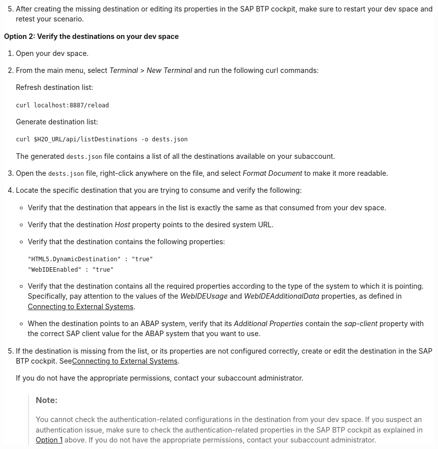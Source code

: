 5.  After creating the missing destination or editing its properties in the SAP BTP cockpit, make sure to restart your dev space and retest your scenario.

**Option 2: Verify the destinations on your dev space**

1.  Open your dev space.
2.  From the main menu, select *Terminal* \> *New Terminal* and run the following curl commands:

    Refresh destination list:

    ```
    curl localhost:8887/reload
    ```

    Generate destination list:

    ```
    curl $H2O_URL/api/listDestinations -o dests.json
    ```

    The generated `dests.json` file contains a list of all the destinations available on your subaccount.

3.  Open the `dests.json` file, right-click anywhere on the file, and select *Format Document* to make it more readable.
4.  Locate the specific destination that you are trying to consume and verify the following:
    -   Verify that the destination that appears in the list is exactly the same as that consumed from your dev space.
    -   Verify that the destination *Host* property points to the desired system URL.
    -   Verify that the destination contains the following properties:

        ```
        "HTML5.DynamicDestination" : "true"
        "WebIDEEnabled" : "true"
        ```

    -   Verify that the destination contains all the required properties according to the type of the system to which it is pointing. Specifically, pay attention to the values of the *WebIDEUsage* and *WebIDEAdditionalData* properties, as defined in [Connecting to External Systems](https://help.sap.com/docs/bas/sap-business-application-studio/connecting-to-external-systems?version=Cloud).
    -   When the destination points to an ABAP system, verify that its *Additional Properties* contain the *sap-client* property with the correct SAP client value for the ABAP system that you want to use.

5.  If the destination is missing from the list, or its properties are not configured correctly, create or edit the destination in the SAP BTP cockpit. See[Connecting to External Systems](https://help.sap.com/docs/bas/sap-business-application-studio/connecting-to-external-systems?version=Cloud).

    If you do not have the appropriate permissions, contact your subaccount administrator.

    > ### Note:  
    > You cannot check the authentication-related configurations in the destination from your dev space. If you suspect an authentication issue, make sure to check the authentication-related properties in the SAP BTP cockpit as explained in [Option 1](connectivity-d200592.md#loiod2005922d0854834b5bbdfb8b9c693cd__option1) above. If you do not have the appropriate permissions, contact your subaccount administrator.
